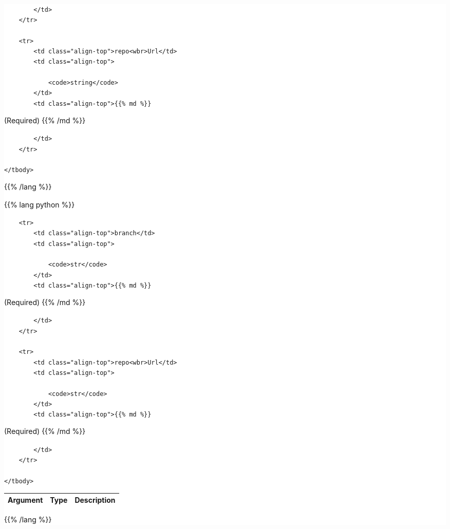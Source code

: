             </td>
        </tr>
    
        <tr>
            <td class="align-top">repo<wbr>Url</td>
            <td class="align-top">
                
                <code>string</code>
            </td>
            <td class="align-top">{{% md %}} 
 (Required)
 {{% /md %}}

            
            </td>
        </tr>
    
    </tbody>
</table>


{{% /lang %}}


{{% lang python %}}


<table class="ml-6">
    <thead>
        <tr>
            <th>Argument</th>
            <th>Type</th>
            <th>Description</th>
        </tr>
    </thead>
    <tbody>
    
        <tr>
            <td class="align-top">branch</td>
            <td class="align-top">
                
                <code>str</code>
            </td>
            <td class="align-top">{{% md %}} 
 (Required)
 {{% /md %}}

            
            </td>
        </tr>
    
        <tr>
            <td class="align-top">repo<wbr>Url</td>
            <td class="align-top">
                
                <code>str</code>
            </td>
            <td class="align-top">{{% md %}} 
 (Required)
 {{% /md %}}

            
            </td>
        </tr>
    
    </tbody>
</table>


{{% /lang %}}







